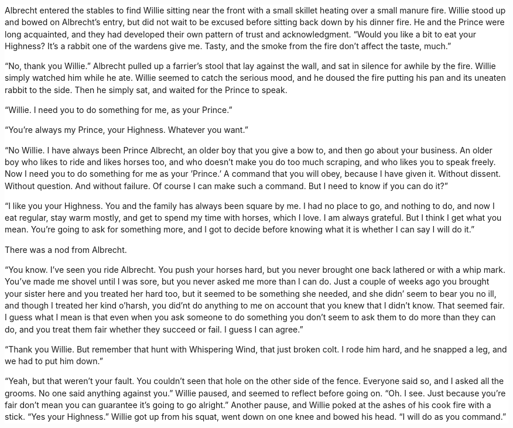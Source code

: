 Albrecht entered the stables to find Willie sitting near the front with
a small skillet heating over a small manure fire. Willie stood up and
bowed on Albrecht’s entry, but did not wait to be excused before sitting
back down by his dinner fire. He and the Prince were long acquainted,
and they had developed their own pattern of trust and acknowledgment.
“Would you like a bit to eat your Highness? It’s a rabbit one of the
wardens give me. Tasty, and the smoke from the fire don’t affect the
taste, much.”

“No, thank you Willie.” Albrecht pulled up a farrier’s stool that lay
against the wall, and sat in silence for awhile by the fire. Willie
simply watched him while he ate. Willie seemed to catch the serious
mood, and he doused the fire putting his pan and its uneaten rabbit to
the side. Then he simply sat, and waited for the Prince to speak.

“Willie. I need you to do something for me, as your Prince.”

“You’re always my Prince, your Highness. Whatever you want.”

“No Willie. I have always been Prince Albrecht, an older boy that you
give a bow to, and then go about your business. An older boy who likes
to ride and likes horses too, and who doesn’t make you do too much
scraping, and who likes you to speak freely. Now I need you to do
something for me as your ’Prince.’ A command that you will obey, because
I have given it. Without dissent. Without question. And without failure.
Of course I can make such a command. But I need to know if you can do
it?”

“I like you your Highness. You and the family has always been square by
me. I had no place to go, and nothing to do, and now I eat regular, stay
warm mostly, and get to spend my time with horses, which I love. I am
always grateful. But I think I get what you mean. You’re going to ask
for something more, and I got to decide before knowing what it is
whether I can say I will do it.”

There was a nod from Albrecht.

“You know. I’ve seen you ride Albrecht. You push your horses hard, but
you never brought one back lathered or with a whip mark. You’ve made me
shovel until I was sore, but you never asked me more than I can do. Just
a couple of weeks ago you brought your sister here and you treated her
hard too, but it seemed to be something she needed, and she didn’ seem
to bear you no ill, and though I treated her kind o’harsh, you did’nt do
anything to me on account that you knew that I didn’t know. That seemed
fair. I guess what I mean is that even when you ask someone to do
something you don’t seem to ask them to do more than they can do, and
you treat them fair whether they succeed or fail. I guess I can agree.”

“Thank you Willie. But remember that hunt with Whispering Wind, that
just broken colt. I rode him hard, and he snapped a leg, and we had to
put him down.”

“Yeah, but that weren’t your fault. You couldn’t seen that hole on the
other side of the fence. Everyone said so, and I asked all the grooms.
No one said anything against you.” Willie paused, and seemed to reflect
before going on. “Oh. I see. Just because you’re fair don’t mean you can
guarantee it’s going to go alright.” Another pause, and Willie poked at
the ashes of his cook fire with a stick. “Yes your Highness.” Willie got
up from his squat, went down on one knee and bowed his head. “I will do
as you command.”
